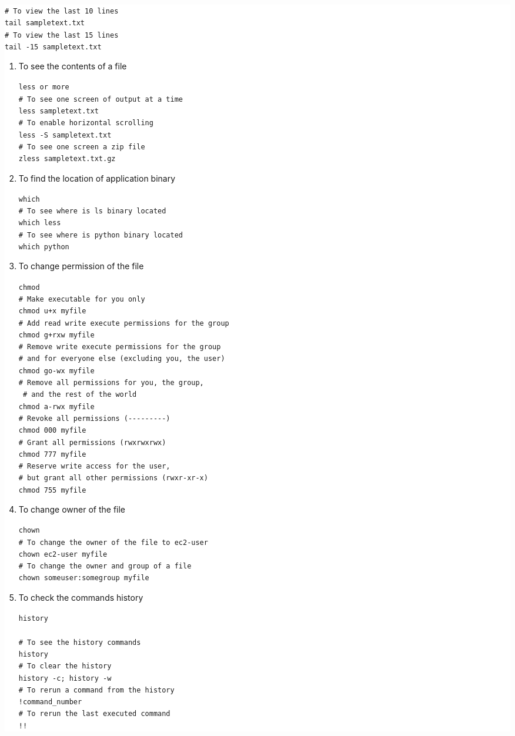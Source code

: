    ```
   # To view the last 10 lines
   tail sampletext.txt
   # To view the last 15 lines
   tail -15 sampletext.txt
   ```
1. To see the contents of a file
   ```
   less or more
   # To see one screen of output at a time
   less sampletext.txt
   # To enable horizontal scrolling 
   less -S sampletext.txt
   # To see one screen a zip file
   zless sampletext.txt.gz 
   ```
1. To find the location of application binary
   ```
   which
   # To see where is ls binary located
   which less
   # To see where is python binary located
   which python
   ```
1. To change permission of the file
   ```
   chmod
   # Make executable for you only
   chmod u+x myfile
   # Add read write execute permissions for the group
   chmod g+rxw myfile
   # Remove write execute permissions for the group
   # and for everyone else (excluding you, the user)
   chmod go-wx myfile
   # Remove all permissions for you, the group,
	# and the rest of the world
   chmod a-rwx myfile
   # Revoke all permissions (---------)
   chmod 000 myfile
   # Grant all permissions (rwxrwxrwx)
   chmod 777 myfile
   # Reserve write access for the user,
   # but grant all other permissions (rwxr-xr-x)
   chmod 755 myfile          
   ```
1. To change owner of the file
   ```
   chown
   # To change the owner of the file to ec2-user
   chown ec2-user myfile
   # To change the owner and group of a file
   chown someuser:somegroup myfile
   ```
1. To check the commands history
   ```
   history

   # To see the history commands
   history
   # To clear the history
   history -c; history -w
   # To rerun a command from the history
   !command_number
   # To rerun the last executed command
   !!
   ```